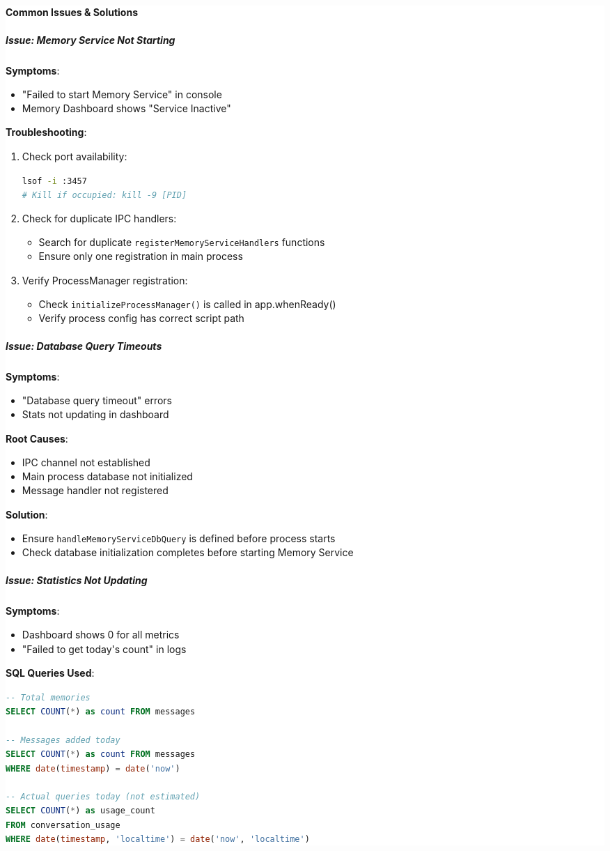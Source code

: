 #### Common Issues & Solutions

##### Issue: Memory Service Not Starting
**Symptoms**: 
- "Failed to start Memory Service" in console
- Memory Dashboard shows "Service Inactive"

**Troubleshooting**:
1. Check port availability:
   ```bash
   lsof -i :3457
   # Kill if occupied: kill -9 [PID]
   ```

2. Check for duplicate IPC handlers:
   - Search for duplicate `registerMemoryServiceHandlers` functions
   - Ensure only one registration in main process

3. Verify ProcessManager registration:
   - Check `initializeProcessManager()` is called in app.whenReady()
   - Verify process config has correct script path

##### Issue: Database Query Timeouts
**Symptoms**:
- "Database query timeout" errors
- Stats not updating in dashboard

**Root Causes**:
- IPC channel not established
- Main process database not initialized
- Message handler not registered

**Solution**:
- Ensure `handleMemoryServiceDbQuery` is defined before process starts
- Check database initialization completes before starting Memory Service

##### Issue: Statistics Not Updating
**Symptoms**:
- Dashboard shows 0 for all metrics
- "Failed to get today's count" in logs

**SQL Queries Used**:
```sql
-- Total memories
SELECT COUNT(*) as count FROM messages

-- Messages added today
SELECT COUNT(*) as count FROM messages 
WHERE date(timestamp) = date('now')

-- Actual queries today (not estimated)
SELECT COUNT(*) as usage_count 
FROM conversation_usage 
WHERE date(timestamp, 'localtime') = date('now', 'localtime')
```
